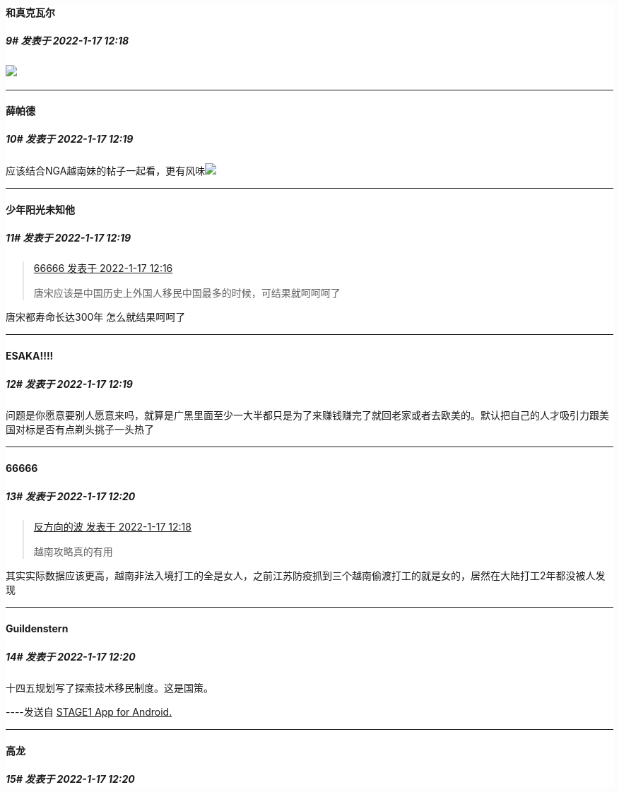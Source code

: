 ####  和真克瓦尔  
##### 9#       发表于 2022-1-17 12:18

<img src="https://static.saraba1st.com/image/smiley/face2017/066.png" referrerpolicy="no-referrer">

*****

####  薛帕德  
##### 10#       发表于 2022-1-17 12:19

应该结合NGA越南妹的帖子一起看，更有风味<img src="https://static.saraba1st.com/image/smiley/face2017/067.png" referrerpolicy="no-referrer">

*****

####  少年阳光未知他  
##### 11#       发表于 2022-1-17 12:19

<blockquote><a href="httphttps://bbs.saraba1st.com/2b/forum.php?mod=redirect&amp;goto=findpost&amp;pid=54322029&amp;ptid=2047786" target="_blank">66666 发表于 2022-1-17 12:16</a>

唐宋应该是中国历史上外国人移民中国最多的时候，可结果就呵呵呵了</blockquote>
唐宋都寿命长达300年 怎么就结果呵呵了

*****

####  ESAKA!!!!  
##### 12#       发表于 2022-1-17 12:19

问题是你愿意要别人愿意来吗，就算是广黑里面至少一大半都只是为了来赚钱赚完了就回老家或者去欧美的。默认把自己的人才吸引力跟美国对标是否有点剃头挑子一头热了

*****

####  66666  
##### 13#       发表于 2022-1-17 12:20

<blockquote><a href="httphttps://bbs.saraba1st.com/2b/forum.php?mod=redirect&amp;goto=findpost&amp;pid=54322050&amp;ptid=2047786" target="_blank">反方向的波 发表于 2022-1-17 12:18</a>

越南攻略真的有用</blockquote>
其实实际数据应该更高，越南非法入境打工的全是女人，之前江苏防疫抓到三个越南偷渡打工的就是女的，居然在大陆打工2年都没被人发现

*****

####  Guildenstern  
##### 14#       发表于 2022-1-17 12:20

十四五规划写了探索技术移民制度。这是国策。

----发送自 [STAGE1 App for Android.](http://stage1.5j4m.com/?1.37)

*****

####  高龙  
##### 15#       发表于 2022-1-17 12:20
